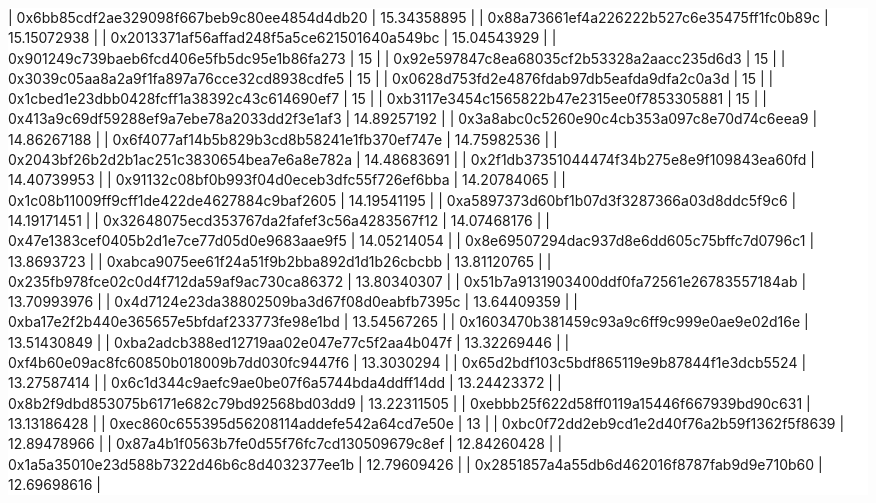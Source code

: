 | 0x6bb85cdf2ae329098f667beb9c80ee4854d4db20 | 15.34358895 | 
| 0x88a73661ef4a226222b527c6e35475ff1fc0b89c | 15.15072938 | 
| 0x2013371af56affad248f5a5ce621501640a549bc | 15.04543929 | 
| 0x901249c739baeb6fcd406e5fb5dc95e1b86fa273 | 15          | 
| 0x92e597847c8ea68035cf2b53328a2aacc235d6d3 | 15          | 
| 0x3039c05aa8a2a9f1fa897a76cce32cd8938cdfe5 | 15          | 
| 0x0628d753fd2e4876fdab97db5eafda9dfa2c0a3d | 15          | 
| 0x1cbed1e23dbb0428fcff1a38392c43c614690ef7 | 15          | 
| 0xb3117e3454c1565822b47e2315ee0f7853305881 | 15          | 
| 0x413a9c69df59288ef9a7ebe78a2033dd2f3e1af3 | 14.89257192 | 
| 0x3a8abc0c5260e90c4cb353a097c8e70d74c6eea9 | 14.86267188 | 
| 0x6f4077af14b5b829b3cd8b58241e1fb370ef747e | 14.75982536 | 
| 0x2043bf26b2d2b1ac251c3830654bea7e6a8e782a | 14.48683691 | 
| 0x2f1db37351044474f34b275e8e9f109843ea60fd | 14.40739953 | 
| 0x91132c08bf0b993f04d0eceb3dfc55f726ef6bba | 14.20784065 | 
| 0x1c08b11009ff9cff1de422de4627884c9baf2605 | 14.19541195 | 
| 0xa5897373d60bf1b07d3f3287366a03d8ddc5f9c6 | 14.19171451 | 
| 0x32648075ecd353767da2fafef3c56a4283567f12 | 14.07468176 | 
| 0x47e1383cef0405b2d1e7ce77d05d0e9683aae9f5 | 14.05214054 | 
| 0x8e69507294dac937d8e6dd605c75bffc7d0796c1 | 13.8693723  | 
| 0xabca9075ee61f24a51f9b2bba892d1d1b26cbcbb | 13.81120765 | 
| 0x235fb978fce02c0d4f712da59af9ac730ca86372 | 13.80340307 | 
| 0x51b7a9131903400ddf0fa72561e26783557184ab | 13.70993976 | 
| 0x4d7124e23da38802509ba3d67f08d0eabfb7395c | 13.64409359 | 
| 0xba17e2f2b440e365657e5bfdaf233773fe98e1bd | 13.54567265 | 
| 0x1603470b381459c93a9c6ff9c999e0ae9e02d16e | 13.51430849 | 
| 0xba2adcb388ed12719aa02e047e77c5f2aa4b047f | 13.32269446 | 
| 0xf4b60e09ac8fc60850b018009b7dd030fc9447f6 | 13.3030294  | 
| 0x65d2bdf103c5bdf865119e9b87844f1e3dcb5524 | 13.27587414 | 
| 0x6c1d344c9aefc9ae0be07f6a5744bda4ddff14dd | 13.24423372 | 
| 0x8b2f9dbd853075b6171e682c79bd92568bd03dd9 | 13.22311505 | 
| 0xebbb25f622d58ff0119a15446f667939bd90c631 | 13.13186428 | 
| 0xec860c655395d56208114addefe542a64cd7e50e | 13          | 
| 0xbc0f72dd2eb9cd1e2d40f76a2b59f1362f5f8639 | 12.89478966 | 
| 0x87a4b1f0563b7fe0d55f76fc7cd130509679c8ef | 12.84260428 | 
| 0x1a5a35010e23d588b7322d46b6c8d4032377ee1b | 12.79609426 | 
| 0x2851857a4a55db6d462016f8787fab9d9e710b60 | 12.69698616 | 